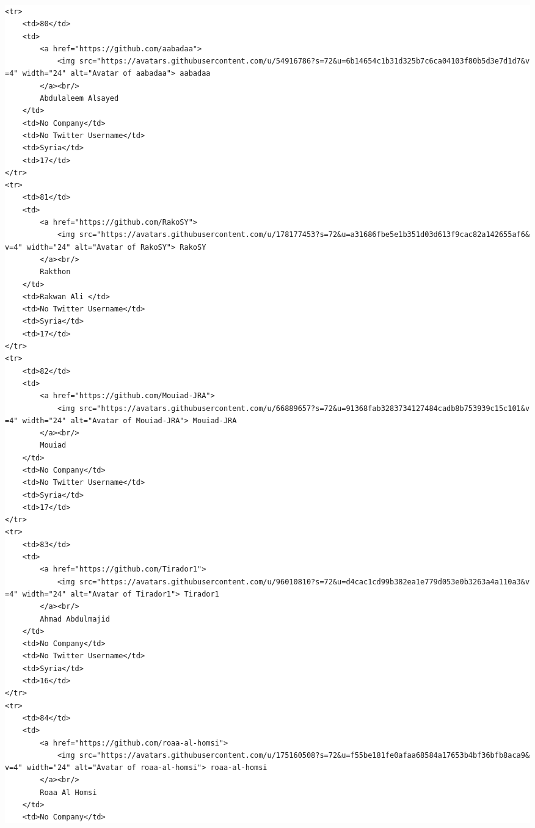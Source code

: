 	<tr>
		<td>80</td>
		<td>
			<a href="https://github.com/aabadaa">
				<img src="https://avatars.githubusercontent.com/u/54916786?s=72&u=6b14654c1b31d325b7c6ca04103f80b5d3e7d1d7&v=4" width="24" alt="Avatar of aabadaa"> aabadaa
			</a><br/>
			Abdulaleem Alsayed
		</td>
		<td>No Company</td>
		<td>No Twitter Username</td>
		<td>Syria</td>
		<td>17</td>
	</tr>
	<tr>
		<td>81</td>
		<td>
			<a href="https://github.com/RakoSY">
				<img src="https://avatars.githubusercontent.com/u/178177453?s=72&u=a31686fbe5e1b351d03d613f9cac82a142655af6&v=4" width="24" alt="Avatar of RakoSY"> RakoSY
			</a><br/>
			Rakthon
		</td>
		<td>Rakwan Ali </td>
		<td>No Twitter Username</td>
		<td>Syria</td>
		<td>17</td>
	</tr>
	<tr>
		<td>82</td>
		<td>
			<a href="https://github.com/Mouiad-JRA">
				<img src="https://avatars.githubusercontent.com/u/66889657?s=72&u=91368fab3283734127484cadb8b753939c15c101&v=4" width="24" alt="Avatar of Mouiad-JRA"> Mouiad-JRA
			</a><br/>
			Mouiad
		</td>
		<td>No Company</td>
		<td>No Twitter Username</td>
		<td>Syria</td>
		<td>17</td>
	</tr>
	<tr>
		<td>83</td>
		<td>
			<a href="https://github.com/Tirador1">
				<img src="https://avatars.githubusercontent.com/u/96010810?s=72&u=d4cac1cd99b382ea1e779d053e0b3263a4a110a3&v=4" width="24" alt="Avatar of Tirador1"> Tirador1
			</a><br/>
			Ahmad Abdulmajid
		</td>
		<td>No Company</td>
		<td>No Twitter Username</td>
		<td>Syria</td>
		<td>16</td>
	</tr>
	<tr>
		<td>84</td>
		<td>
			<a href="https://github.com/roaa-al-homsi">
				<img src="https://avatars.githubusercontent.com/u/175160508?s=72&u=f55be181fe0afaa68584a17653b4bf36bfb8aca9&v=4" width="24" alt="Avatar of roaa-al-homsi"> roaa-al-homsi
			</a><br/>
			Roaa Al Homsi
		</td>
		<td>No Company</td>